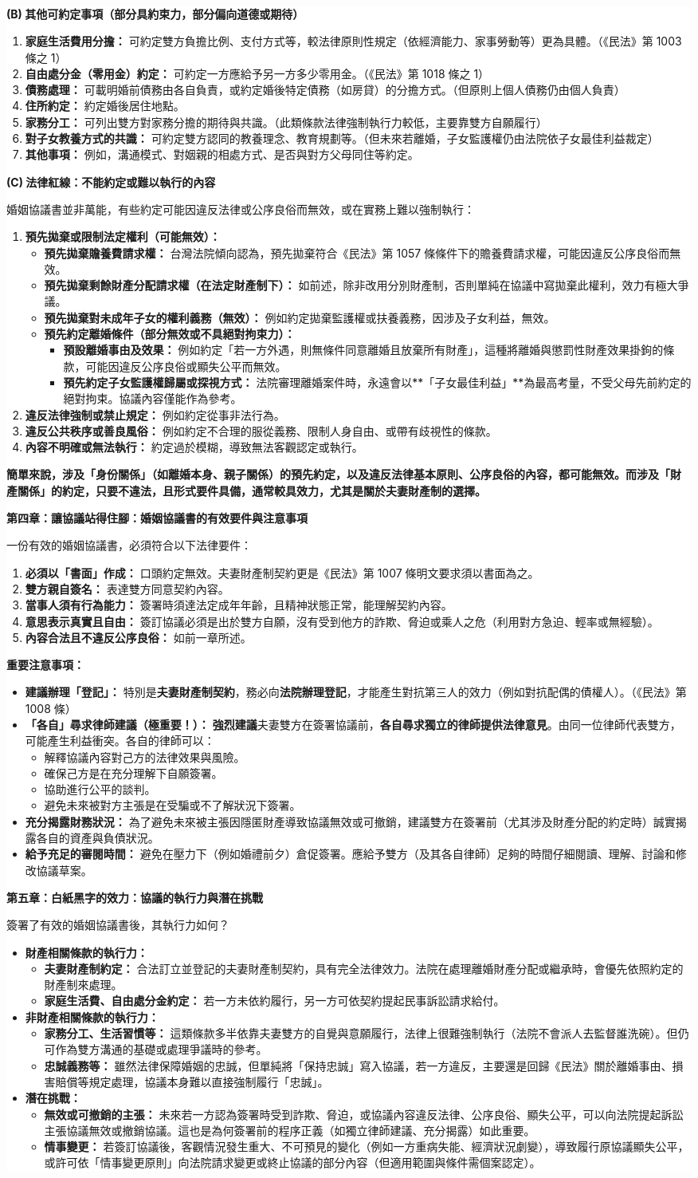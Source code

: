 **(B) 其他可約定事項（部分具約束力，部分偏向道德或期待）**

1. **家庭生活費用分擔：** 可約定雙方負擔比例、支付方式等，較法律原則性規定（依經濟能力、家事勞動等）更為具體。（《民法》第 1003 條之 1）  
2. **自由處分金（零用金）約定：** 可約定一方應給予另一方多少零用金。（《民法》第 1018 條之 1）  
3. **債務處理：** 可載明婚前債務由各自負責，或約定婚後特定債務（如房貸）的分擔方式。（但原則上個人債務仍由個人負責）  
4. **住所約定：** 約定婚後居住地點。  
5. **家務分工：** 可列出雙方對家務分擔的期待與共識。（此類條款法律強制執行力較低，主要靠雙方自願履行）  
6. **對子女教養方式的共識：** 可約定雙方認同的教養理念、教育規劃等。（但未來若離婚，子女監護權仍由法院依子女最佳利益裁定）  
7. **其他事項：** 例如，溝通模式、對姻親的相處方式、是否與對方父母同住等約定。

**(C) 法律紅線：不能約定或難以執行的內容**

婚姻協議書並非萬能，有些約定可能因違反法律或公序良俗而無效，或在實務上難以強制執行：

1. **預先拋棄或限制法定權利（可能無效）：**  
   * **預先拋棄贍養費請求權：** 台灣法院傾向認為，預先拋棄符合《民法》第 1057 條條件下的贍養費請求權，可能因違反公序良俗而無效。  
   * **預先拋棄剩餘財產分配請求權（在法定財產制下）：** 如前述，除非改用分別財產制，否則單純在協議中寫拋棄此權利，效力有極大爭議。  
   * **預先拋棄對未成年子女的權利義務（無效）：** 例如約定拋棄監護權或扶養義務，因涉及子女利益，無效。  
   * **預先約定離婚條件（部分無效或不具絕對拘束力）：**  
     * **預設離婚事由及效果：** 例如約定「若一方外遇，則無條件同意離婚且放棄所有財產」，這種將離婚與懲罰性財產效果掛鉤的條款，可能因違反公序良俗或顯失公平而無效。  
     * **預先約定子女監護權歸屬或探視方式：** 法院審理離婚案件時，永遠會以\*\*「子女最佳利益」\*\*為最高考量，不受父母先前約定的絕對拘束。協議內容僅能作為參考。  
2. **違反法律強制或禁止規定：** 例如約定從事非法行為。  
3. **違反公共秩序或善良風俗：** 例如約定不合理的服從義務、限制人身自由、或帶有歧視性的條款。  
4. **內容不明確或無法執行：** 約定過於模糊，導致無法客觀認定或執行。

**簡單來說，涉及「身份關係」（如離婚本身、親子關係）的預先約定，以及違反法律基本原則、公序良俗的內容，都可能無效。而涉及「財產關係」的約定，只要不違法，且形式要件具備，通常較具效力，尤其是關於夫妻財產制的選擇。**

**第四章：讓協議站得住腳：婚姻協議書的有效要件與注意事項**

一份有效的婚姻協議書，必須符合以下法律要件：

1. **必須以「書面」作成：** 口頭約定無效。夫妻財產制契約更是《民法》第 1007 條明文要求須以書面為之。  
2. **雙方親自簽名：** 表達雙方同意契約內容。  
3. **當事人須有行為能力：** 簽署時須達法定成年年齡，且精神狀態正常，能理解契約內容。  
4. **意思表示真實且自由：** 簽訂協議必須是出於雙方自願，沒有受到他方的詐欺、脅迫或乘人之危（利用對方急迫、輕率或無經驗）。  
5. **內容合法且不違反公序良俗：** 如前一章所述。

**重要注意事項：**

* **建議辦理「登記」：** 特別是**夫妻財產制契約**，務必向**法院辦理登記**，才能產生對抗第三人的效力（例如對抗配偶的債權人）。（《民法》第 1008 條）  
* **「各自」尋求律師建議（極重要！）：** **強烈建議**夫妻雙方在簽署協議前，**各自尋求獨立的律師提供法律意見**。由同一位律師代表雙方，可能產生利益衝突。各自的律師可以：  
  * 解釋協議內容對己方的法律效果與風險。  
  * 確保己方是在充分理解下自願簽署。  
  * 協助進行公平的談判。  
  * 避免未來被對方主張是在受騙或不了解狀況下簽署。  
* **充分揭露財務狀況：** 為了避免未來被主張因隱匿財產導致協議無效或可撤銷，建議雙方在簽署前（尤其涉及財產分配的約定時）誠實揭露各自的資產與負債狀況。  
* **給予充足的審閱時間：** 避免在壓力下（例如婚禮前夕）倉促簽署。應給予雙方（及其各自律師）足夠的時間仔細閱讀、理解、討論和修改協議草案。

**第五章：白紙黑字的效力：協議的執行力與潛在挑戰**

簽署了有效的婚姻協議書後，其執行力如何？

* **財產相關條款的執行力：**  
  * **夫妻財產制約定：** 合法訂立並登記的夫妻財產制契約，具有完全法律效力。法院在處理離婚財產分配或繼承時，會優先依照約定的財產制來處理。  
  * **家庭生活費、自由處分金約定：** 若一方未依約履行，另一方可依契約提起民事訴訟請求給付。  
* **非財產相關條款的執行力：**  
  * **家務分工、生活習慣等：** 這類條款多半依靠夫妻雙方的自覺與意願履行，法律上很難強制執行（法院不會派人去監督誰洗碗）。但仍可作為雙方溝通的基礎或處理爭議時的參考。  
  * **忠誠義務等：** 雖然法律保障婚姻的忠誠，但單純將「保持忠誠」寫入協議，若一方違反，主要還是回歸《民法》關於離婚事由、損害賠償等規定處理，協議本身難以直接強制履行「忠誠」。  
* **潛在挑戰：**  
  * **無效或可撤銷的主張：** 未來若一方認為簽署時受到詐欺、脅迫，或協議內容違反法律、公序良俗、顯失公平，可以向法院提起訴訟主張協議無效或撤銷協議。這也是為何簽署前的程序正義（如獨立律師建議、充分揭露）如此重要。  
  * **情事變更：** 若簽訂協議後，客觀情況發生重大、不可預見的變化（例如一方重病失能、經濟狀況劇變），導致履行原協議顯失公平，或許可依「情事變更原則」向法院請求變更或終止協議的部分內容（但適用範圍與條件需個案認定）。
